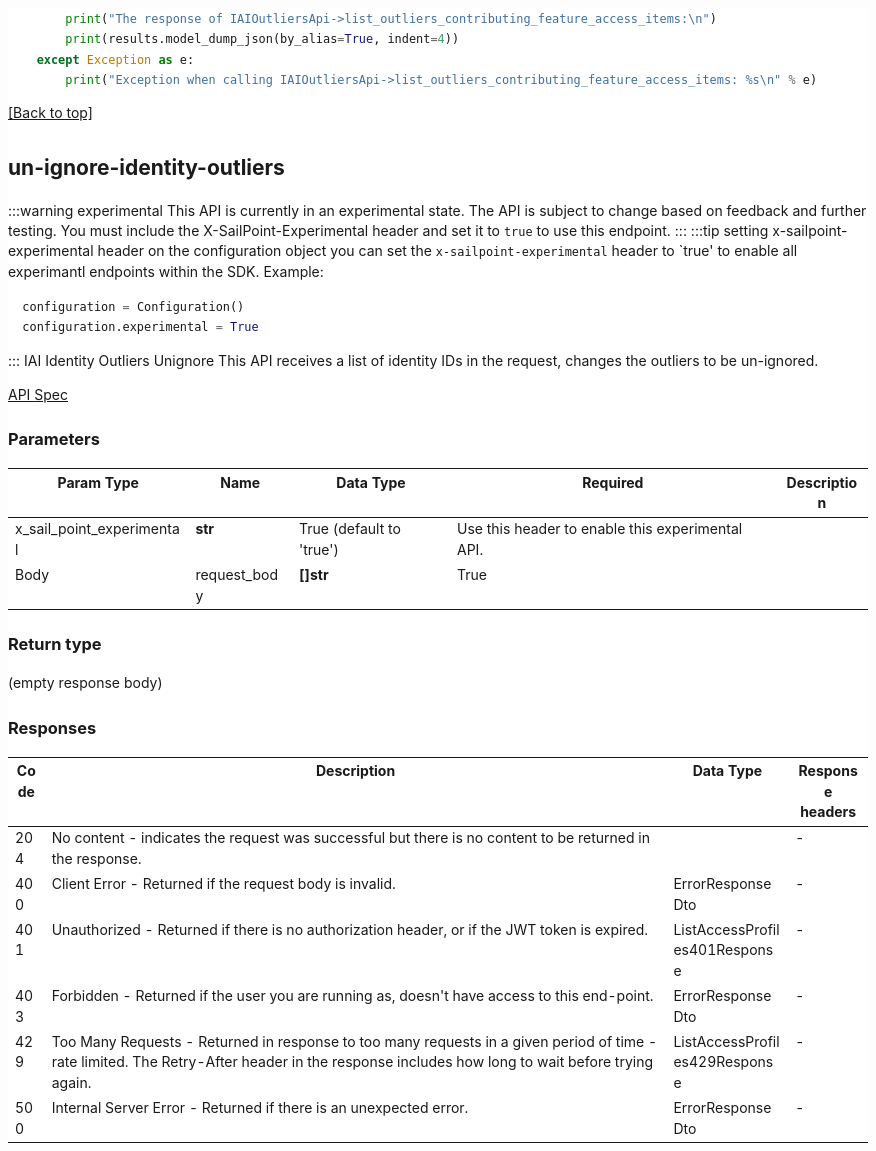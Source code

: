```python
        print("The response of IAIOutliersApi->list_outliers_contributing_feature_access_items:\n")
        print(results.model_dump_json(by_alias=True, indent=4))
    except Exception as e:
        print("Exception when calling IAIOutliersApi->list_outliers_contributing_feature_access_items: %s\n" % e)
```



[[Back to top]](#) 

## un-ignore-identity-outliers
:::warning experimental 
This API is currently in an experimental state. The API is subject to change based on feedback and further testing. You must include the X-SailPoint-Experimental header and set it to `true` to use this endpoint.
:::
:::tip setting x-sailpoint-experimental header
 on the configuration object you can set the `x-sailpoint-experimental` header to `true' to enable all experimantl endpoints within the SDK.
 Example:
 ```python
   configuration = Configuration()
   configuration.experimental = True
 ```
:::
IAI Identity Outliers Unignore
This API receives a list of identity IDs in the request, changes the outliers to be un-ignored.

[API Spec](https://developer.sailpoint.com/docs/api/v2024/un-ignore-identity-outliers)

### Parameters 

Param Type | Name | Data Type | Required  | Description
------------- | ------------- | ------------- | ------------- | ------------- 
   | x_sail_point_experimental | **str** | True  (default to 'true') | Use this header to enable this experimental API.
 Body  | request_body | **[]str** | True  | 

### Return type
 (empty response body)

### Responses
Code | Description  | Data Type | Response headers |
------------- | ------------- | ------------- |------------------|
204 | No content - indicates the request was successful but there is no content to be returned in the response. |  |  -  |
400 | Client Error - Returned if the request body is invalid. | ErrorResponseDto |  -  |
401 | Unauthorized - Returned if there is no authorization header, or if the JWT token is expired. | ListAccessProfiles401Response |  -  |
403 | Forbidden - Returned if the user you are running as, doesn&#39;t have access to this end-point. | ErrorResponseDto |  -  |
429 | Too Many Requests - Returned in response to too many requests in a given period of time - rate limited. The Retry-After header in the response includes how long to wait before trying again. | ListAccessProfiles429Response |  -  |
500 | Internal Server Error - Returned if there is an unexpected error. | ErrorResponseDto |  -  |

